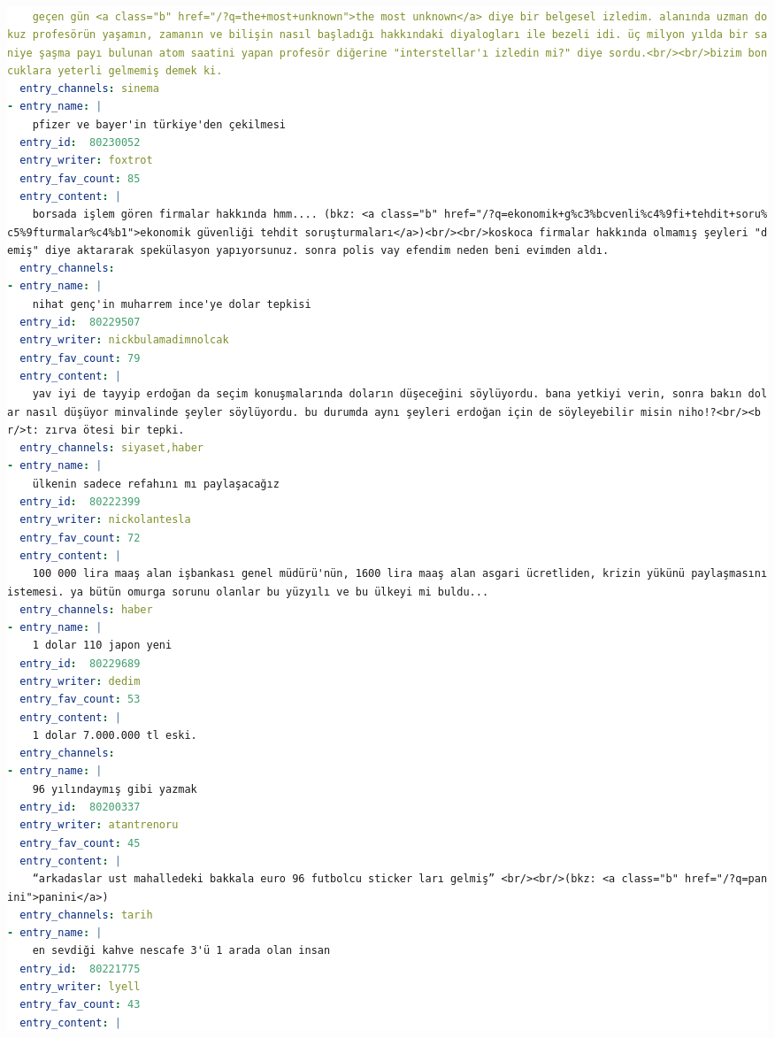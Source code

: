 ```yaml
    geçen gün <a class="b" href="/?q=the+most+unknown">the most unknown</a> diye bir belgesel izledim. alanında uzman dokuz profesörün yaşamın, zamanın ve bilişin nasıl başladığı hakkındaki diyalogları ile bezeli idi. üç milyon yılda bir saniye şaşma payı bulunan atom saatini yapan profesör diğerine "interstellar'ı izledin mi?" diye sordu.<br/><br/>bizim boncuklara yeterli gelmemiş demek ki.
  entry_channels: sinema
- entry_name: |
    pfizer ve bayer'in türkiye'den çekilmesi
  entry_id:  80230052
  entry_writer: foxtrot
  entry_fav_count: 85
  entry_content: |
    borsada işlem gören firmalar hakkında hmm.... (bkz: <a class="b" href="/?q=ekonomik+g%c3%bcvenli%c4%9fi+tehdit+soru%c5%9fturmalar%c4%b1">ekonomik güvenliği tehdit soruşturmaları</a>)<br/><br/>koskoca firmalar hakkında olmamış şeyleri "demiş" diye aktararak spekülasyon yapıyorsunuz. sonra polis vay efendim neden beni evimden aldı.
  entry_channels: 
- entry_name: |
    nihat genç'in muharrem ince'ye dolar tepkisi
  entry_id:  80229507
  entry_writer: nickbulamadimnolcak
  entry_fav_count: 79
  entry_content: |
    yav iyi de tayyip erdoğan da seçim konuşmalarında doların düşeceğini söylüyordu. bana yetkiyi verin, sonra bakın dolar nasıl düşüyor minvalinde şeyler söylüyordu. bu durumda aynı şeyleri erdoğan için de söyleyebilir misin niho!?<br/><br/>t: zırva ötesi bir tepki.
  entry_channels: siyaset,haber
- entry_name: |
    ülkenin sadece refahını mı paylaşacağız
  entry_id:  80222399
  entry_writer: nickolantesla
  entry_fav_count: 72
  entry_content: |
    100 000 lira maaş alan işbankası genel müdürü'nün, 1600 lira maaş alan asgari ücretliden, krizin yükünü paylaşmasını istemesi. ya bütün omurga sorunu olanlar bu yüzyılı ve bu ülkeyi mi buldu...
  entry_channels: haber
- entry_name: |
    1 dolar 110 japon yeni
  entry_id:  80229689
  entry_writer: dedim
  entry_fav_count: 53
  entry_content: |
    1 dolar 7.000.000 tl eski.
  entry_channels: 
- entry_name: |
    96 yılındaymış gibi yazmak
  entry_id:  80200337
  entry_writer: atantrenoru
  entry_fav_count: 45
  entry_content: |
    “arkadaslar ust mahalledeki bakkala euro 96 futbolcu sticker ları gelmiş” <br/><br/>(bkz: <a class="b" href="/?q=panini">panini</a>)
  entry_channels: tarih
- entry_name: |
    en sevdiği kahve nescafe 3'ü 1 arada olan insan
  entry_id:  80221775
  entry_writer: lyell
  entry_fav_count: 43
  entry_content: |
```